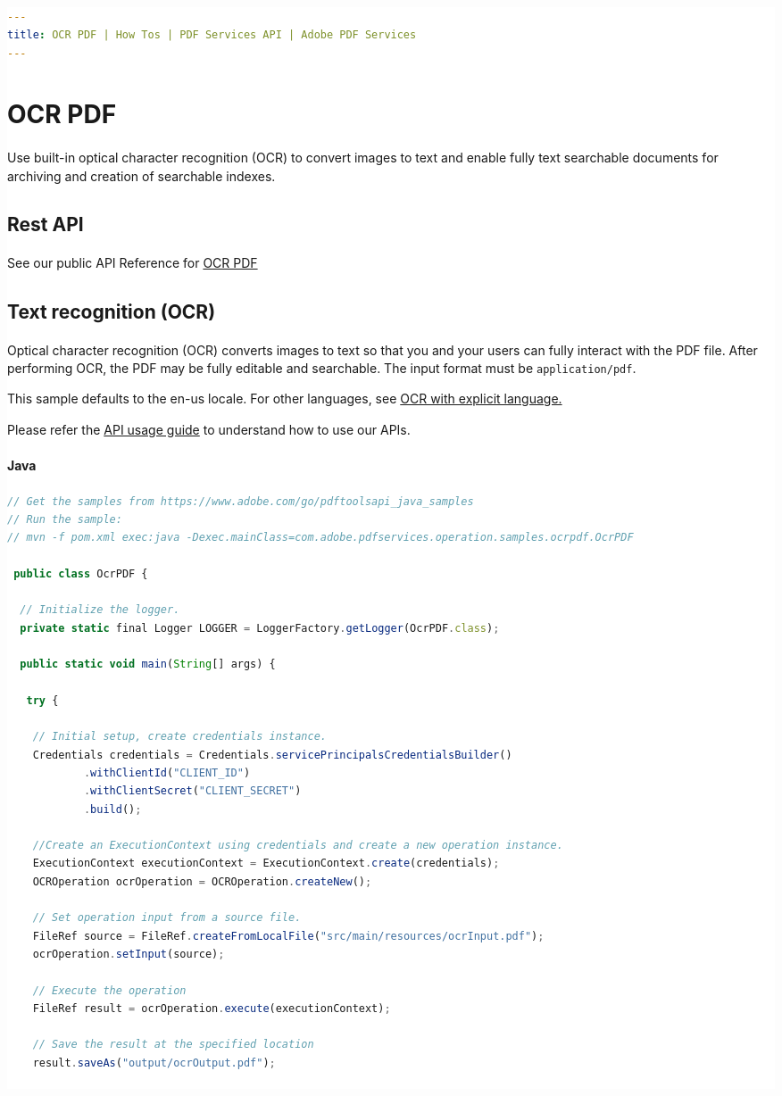 ```yaml
---
title: OCR PDF | How Tos | PDF Services API | Adobe PDF Services
---
```

# OCR PDF

Use built-in optical character recognition (OCR) to convert images to text and enable fully text searchable documents for archiving and creation of searchable indexes.

## Rest API 

See our public API Reference for [OCR PDF](../../../apis/#tag/OCR)

## Text recognition (OCR)

Optical character recognition (OCR) converts images to text so that you
and your users can fully interact with the PDF file. After performing
OCR, the PDF may be fully editable and searchable. The input format must
be `application/pdf`.

This sample defaults to the en-us locale. For other languages, see [OCR with explicit language.](#ocr-with-explicit-language)

Please refer the [API usage guide](../api-usage.md) to understand how to use our APIs.

<CodeBlock slots="heading, code" repeat="4" languages="Java, .NET, Node JS, Rest API" /> 

#### Java

```javascript 
// Get the samples from https://www.adobe.com/go/pdftoolsapi_java_samples
// Run the sample:
// mvn -f pom.xml exec:java -Dexec.mainClass=com.adobe.pdfservices.operation.samples.ocrpdf.OcrPDF
 
 public class OcrPDF {
 
  // Initialize the logger.
  private static final Logger LOGGER = LoggerFactory.getLogger(OcrPDF.class);
 
  public static void main(String[] args) {
 
   try {
 
    // Initial setup, create credentials instance.
    Credentials credentials = Credentials.servicePrincipalsCredentialsBuilder()
            .withClientId("CLIENT_ID")
            .withClientSecret("CLIENT_SECRET")
            .build();
 
    //Create an ExecutionContext using credentials and create a new operation instance.
    ExecutionContext executionContext = ExecutionContext.create(credentials);
    OCROperation ocrOperation = OCROperation.createNew();
 
    // Set operation input from a source file.
    FileRef source = FileRef.createFromLocalFile("src/main/resources/ocrInput.pdf");
    ocrOperation.setInput(source);
 
    // Execute the operation
    FileRef result = ocrOperation.execute(executionContext);
 
    // Save the result at the specified location
    result.saveAs("output/ocrOutput.pdf");
 
```